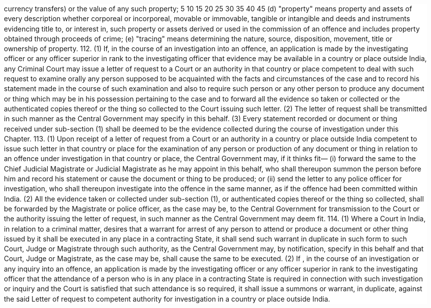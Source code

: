  currency transfers) or the value of any such property;
 5
 10
 15
 20
 25
 30
 35
 40
 45
 (d) "property" means property and assets of every description whether corporeal
 or incorporeal, movable or immovable, tangible or intangible and deeds and instruments
 evidencing title to, or interest in, such property or assets derived or used in the
 commission of an offence and includes property obtained through proceeds of crime;
 (e) "tracing" means determining the nature, source, disposition, movement,
 title or ownership of property.
 112. (1) If, in the course of an investigation into an offence, an application is made by
 the investigating officer or any officer superior in rank to the investigating officer that
 evidence may be available in a country or place outside India, any Criminal Court may issue
 a letter of request to a Court or an authority in that country or place competent to deal with
 such request to examine orally any person supposed to be acquainted with the facts and
 circumstances of the case and to record his statement made in the course of such examination
 and also to require such person or any other person to produce any document or thing
 which may be in his possession pertaining to the case and to forward all the evidence so
 taken or collected or the authenticated copies thereof or the thing so collected to the Court
 issuing such letter.
 (2) The letter of request shall be transmitted in such manner as the Central Government
 may specify in this behalf.
 (3) Every statement recorded or document or thing received under sub-section (1)
 shall be deemed to be the evidence collected during the course of investigation under this
 Chapter.
 113. (1) Upon receipt of a letter of request from a Court or an authority in a country or
 place outside India competent to issue such letter in that country or place for the examination
 of any person or production of any document or thing in relation to an offence under
 investigation in that country or place, the Central Government may, if it thinks fit—
 (i) forward the same to the Chief Judicial Magistrate or Judicial Magistrate as he
 may appoint in this behalf, who shall thereupon summon the person before him and
 record his statement or cause the document or thing to be produced; or
 (ii) send the letter to any police officer for investigation, who shall thereupon
 investigate into the offence in the same manner,
 as if the offence had been committed within India.
 (2) All the evidence taken or collected under sub-section (1), or authenticated copies
 thereof or the thing so collected, shall be forwarded by the Magistrate or police officer, as
 the case may be, to the Central Government for transmission to the Court or the authority
 issuing the letter of request, in such manner as the Central Government may deem fit.
 114. (1) Where a Court in India, in relation to a criminal matter, desires that a warrant
 for arrest of any person to attend or produce a document or other thing issued by it shall be
 executed in any place in a contracting State, it shall send such warrant in duplicate in such
 form to such Court, Judge or Magistrate through such authority, as the Central Government
 may, by notification, specify in this behalf and that Court, Judge or Magistrate, as the case
 may be, shall cause the same to be executed.
 (2) If , in the course of an investigation or any inquiry into an offence, an application
 is made by the investigating officer or any officer superior in rank to the investigating
 officer that the attendance of a person who is in any place in a contracting State is required
 in connection with such investigation or inquiry and the Court is satisfied that such
 attendance is so required, it shall issue a summons or warrant, in duplicate, against the said
 Letter of
 request to
 competent
 authority for
 investigation
 in a country
 or place
 outside India.